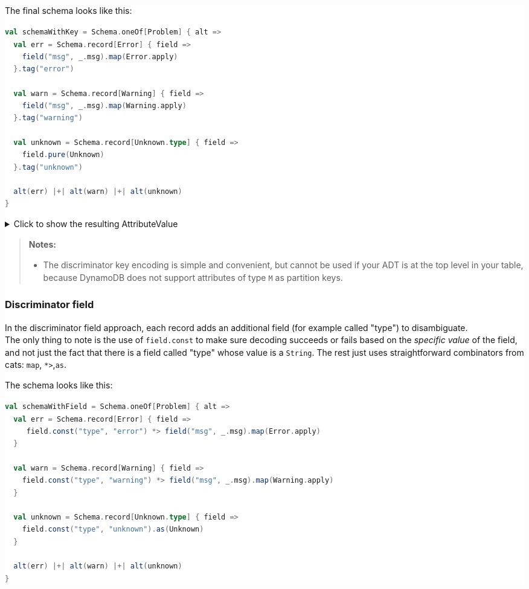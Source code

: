 The final schema looks like this:

```scala
val schemaWithKey = Schema.oneOf[Problem] { alt =>
  val err = Schema.record[Error] { field =>
    field("msg", _.msg).map(Error.apply)
  }.tag("error")

  val warn = Schema.record[Warning] { field =>
    field("msg", _.msg).map(Warning.apply)
  }.tag("warning")

  val unknown = Schema.record[Unknown.type] { field =>
    field.pure(Unknown)
  }.tag("unknown")

  alt(err) |+| alt(warn) |+| alt(unknown)
}

```

<details><summary>Click to show the resulting AttributeValue</summary></details>


> **Notes:**
> - The discriminator key encoding is simple and convenient, but cannot
>   be used if your ADT is at the top level in your table, because
>   DynamoDB does not support attributes of type `M` as partition keys.

### Discriminator field

In the discriminator field approach, each record adds an additional
field (for example called "type") to disambiguate.  
The only thing to note is the use of `field.const` to make sure
decoding succeeds or fails based on the _specific value_ of the field,
and not just the fact that there is a field called "type" whose value
is a `String`. The rest just uses straightforward combinators from cats:
`map`, `*>`,`as`.

The schema looks like this:

```scala
val schemaWithField = Schema.oneOf[Problem] { alt =>
  val err = Schema.record[Error] { field =>
     field.const("type", "error") *> field("msg", _.msg).map(Error.apply)
  }

  val warn = Schema.record[Warning] { field =>
    field.const("type", "warning") *> field("msg", _.msg).map(Warning.apply)
  }

  val unknown = Schema.record[Unknown.type] { field =>
    field.const("type", "unknown").as(Unknown)
  }

  alt(err) |+| alt(warn) |+| alt(unknown)
}
```
